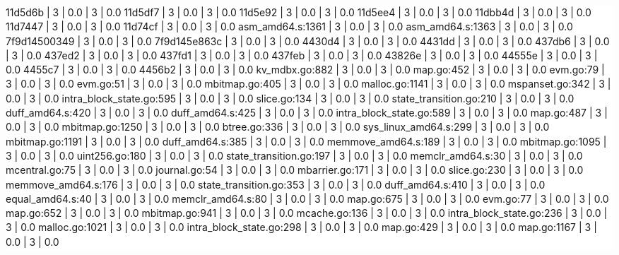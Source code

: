11d5d6b                                              |      3 |   0.0 |   3 |   0.0
11d5df7                                              |      3 |   0.0 |   3 |   0.0
11d5e92                                              |      3 |   0.0 |   3 |   0.0
11d5ee4                                              |      3 |   0.0 |   3 |   0.0
11dbb4d                                              |      3 |   0.0 |   3 |   0.0
11d7447                                              |      3 |   0.0 |   3 |   0.0
11d74cf                                              |      3 |   0.0 |   3 |   0.0
asm_amd64.s:1361                                     |      3 |   0.0 |   3 |   0.0
asm_amd64.s:1363                                     |      3 |   0.0 |   3 |   0.0
7f9d14500349                                         |      3 |   0.0 |   3 |   0.0
7f9d145e863c                                         |      3 |   0.0 |   3 |   0.0
4430d4                                               |      3 |   0.0 |   3 |   0.0
4431dd                                               |      3 |   0.0 |   3 |   0.0
437db6                                               |      3 |   0.0 |   3 |   0.0
437ed2                                               |      3 |   0.0 |   3 |   0.0
437fd1                                               |      3 |   0.0 |   3 |   0.0
437feb                                               |      3 |   0.0 |   3 |   0.0
43826e                                               |      3 |   0.0 |   3 |   0.0
44555e                                               |      3 |   0.0 |   3 |   0.0
4455c7                                               |      3 |   0.0 |   3 |   0.0
4456b2                                               |      3 |   0.0 |   3 |   0.0
kv_mdbx.go:882                                       |      3 |   0.0 |   3 |   0.0
map.go:452                                           |      3 |   0.0 |   3 |   0.0
evm.go:79                                            |      3 |   0.0 |   3 |   0.0
evm.go:51                                            |      3 |   0.0 |   3 |   0.0
mbitmap.go:405                                       |      3 |   0.0 |   3 |   0.0
malloc.go:1141                                       |      3 |   0.0 |   3 |   0.0
mspanset.go:342                                      |      3 |   0.0 |   3 |   0.0
intra_block_state.go:595                             |      3 |   0.0 |   3 |   0.0
slice.go:134                                         |      3 |   0.0 |   3 |   0.0
state_transition.go:210                              |      3 |   0.0 |   3 |   0.0
duff_amd64.s:420                                     |      3 |   0.0 |   3 |   0.0
duff_amd64.s:425                                     |      3 |   0.0 |   3 |   0.0
intra_block_state.go:589                             |      3 |   0.0 |   3 |   0.0
map.go:487                                           |      3 |   0.0 |   3 |   0.0
mbitmap.go:1250                                      |      3 |   0.0 |   3 |   0.0
btree.go:336                                         |      3 |   0.0 |   3 |   0.0
sys_linux_amd64.s:299                                |      3 |   0.0 |   3 |   0.0
mbitmap.go:1191                                      |      3 |   0.0 |   3 |   0.0
duff_amd64.s:385                                     |      3 |   0.0 |   3 |   0.0
memmove_amd64.s:189                                  |      3 |   0.0 |   3 |   0.0
mbitmap.go:1095                                      |      3 |   0.0 |   3 |   0.0
uint256.go:180                                       |      3 |   0.0 |   3 |   0.0
state_transition.go:197                              |      3 |   0.0 |   3 |   0.0
memclr_amd64.s:30                                    |      3 |   0.0 |   3 |   0.0
mcentral.go:75                                       |      3 |   0.0 |   3 |   0.0
journal.go:54                                        |      3 |   0.0 |   3 |   0.0
mbarrier.go:171                                      |      3 |   0.0 |   3 |   0.0
slice.go:230                                         |      3 |   0.0 |   3 |   0.0
memmove_amd64.s:176                                  |      3 |   0.0 |   3 |   0.0
state_transition.go:353                              |      3 |   0.0 |   3 |   0.0
duff_amd64.s:410                                     |      3 |   0.0 |   3 |   0.0
equal_amd64.s:40                                     |      3 |   0.0 |   3 |   0.0
memclr_amd64.s:80                                    |      3 |   0.0 |   3 |   0.0
map.go:675                                           |      3 |   0.0 |   3 |   0.0
evm.go:77                                            |      3 |   0.0 |   3 |   0.0
map.go:652                                           |      3 |   0.0 |   3 |   0.0
mbitmap.go:941                                       |      3 |   0.0 |   3 |   0.0
mcache.go:136                                        |      3 |   0.0 |   3 |   0.0
intra_block_state.go:236                             |      3 |   0.0 |   3 |   0.0
malloc.go:1021                                       |      3 |   0.0 |   3 |   0.0
intra_block_state.go:298                             |      3 |   0.0 |   3 |   0.0
map.go:429                                           |      3 |   0.0 |   3 |   0.0
map.go:1167                                          |      3 |   0.0 |   3 |   0.0